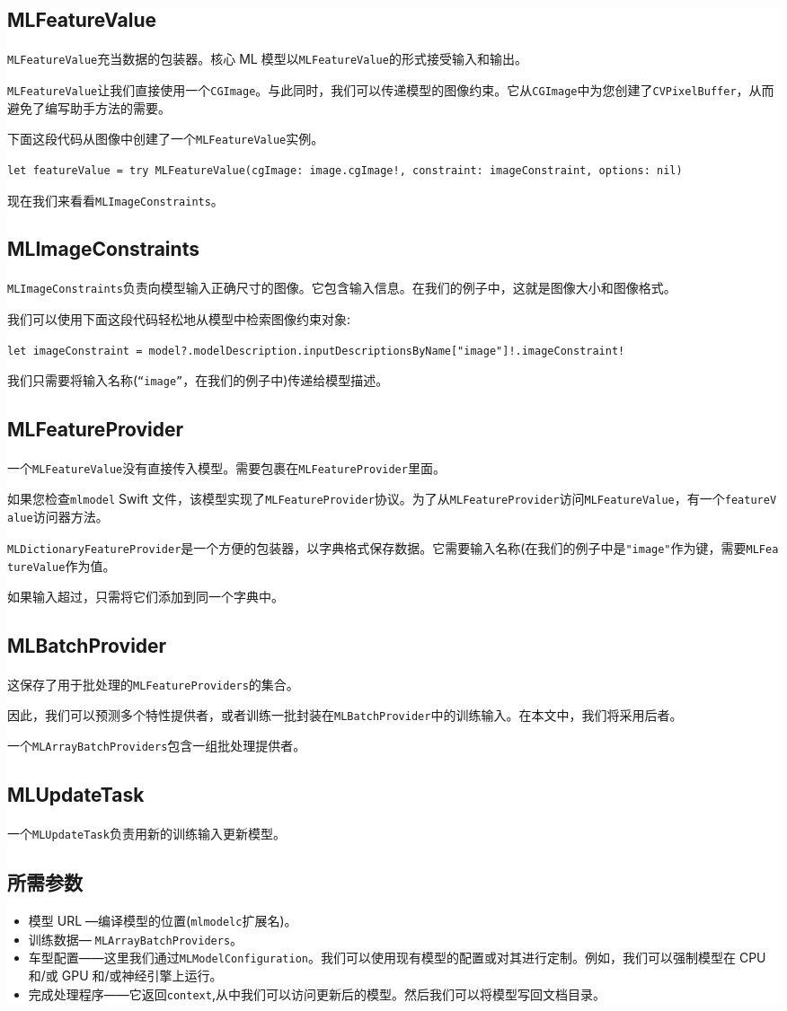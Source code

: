 ## MLFeatureValue

`MLFeatureValue`充当数据的包装器。核心 ML 模型以`MLFeatureValue`的形式接受输入和输出。

`MLFeatureValue`让我们直接使用一个`CGImage`。与此同时，我们可以传递模型的图像约束。它从`CGImage`中为您创建了`CVPixelBuffer`，从而避免了编写助手方法的需要。

下面这段代码从图像中创建了一个`MLFeatureValue`实例。

```
let featureValue = try MLFeatureValue(cgImage: image.cgImage!, constraint: imageConstraint, options: nil)
```

现在我们来看看`MLImageConstraints`。

## MLImageConstraints

`MLImageConstraints`负责向模型输入正确尺寸的图像。它包含输入信息。在我们的例子中，这就是图像大小和图像格式。

我们可以使用下面这段代码轻松地从模型中检索图像约束对象:

```
let imageConstraint = model?.modelDescription.inputDescriptionsByName["image"]!.imageConstraint!
```

我们只需要将输入名称(`“image”`，在我们的例子中)传递给模型描述。

## MLFeatureProvider

一个`MLFeatureValue`没有直接传入模型。需要包裹在`MLFeatureProvider`里面。

如果您检查`mlmodel` Swift 文件，该模型实现了`MLFeatureProvider`协议。为了从`MLFeatureProvider`访问`MLFeatureValue`，有一个`featureValue`访问器方法。

`MLDictionaryFeatureProvider`是一个方便的包装器，以字典格式保存数据。它需要输入名称(在我们的例子中是`"image"`作为键，需要`MLFeatureValue`作为值。

如果输入超过，只需将它们添加到同一个字典中。

## MLBatchProvider

这保存了用于批处理的`MLFeatureProviders`的集合。

因此，我们可以预测多个特性提供者，或者训练一批封装在`MLBatchProvider`中的训练输入。在本文中，我们将采用后者。

一个`MLArrayBatchProviders`包含一组批处理提供者。

## MLUpdateTask

一个`MLUpdateTask`负责用新的训练输入更新模型。

## **所需参数**

*   模型 URL —编译模型的位置(`mlmodelc`扩展名)。
*   训练数据— `MLArrayBatchProviders`。
*   车型配置——这里我们通过`MLModelConfiguration`。我们可以使用现有模型的配置或对其进行定制。例如，我们可以强制模型在 CPU 和/或 GPU 和/或神经引擎上运行。
*   完成处理程序——它返回`context`,从中我们可以访问更新后的模型。然后我们可以将模型写回文档目录。

